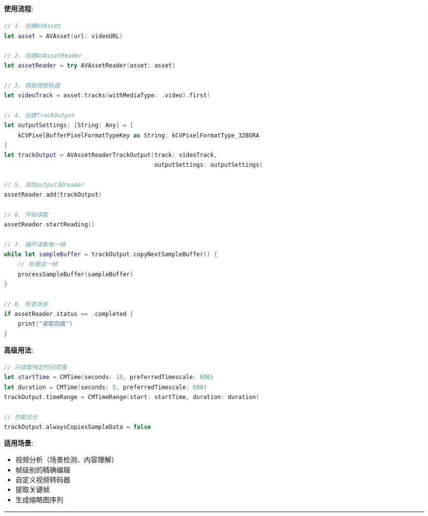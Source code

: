 **使用流程**:
```swift
// 1. 创建AVAsset
let asset = AVAsset(url: videoURL)

// 2. 创建AVAssetReader
let assetReader = try AVAssetReader(asset: asset)

// 3. 获取视频轨道
let videoTrack = asset.tracks(withMediaType: .video).first!

// 4. 创建TrackOutput
let outputSettings: [String: Any] = [
    kCVPixelBufferPixelFormatTypeKey as String: kCVPixelFormatType_32BGRA
]
let trackOutput = AVAssetReaderTrackOutput(track: videoTrack, 
                                           outputSettings: outputSettings)

// 5. 添加output到reader
assetReader.add(trackOutput)

// 6. 开始读取
assetReader.startReading()

// 7. 循环读取每一帧
while let sampleBuffer = trackOutput.copyNextSampleBuffer() {
    // 处理这一帧
    processSampleBuffer(sampleBuffer)
}

// 8. 检查状态
if assetReader.status == .completed {
    print("读取完成")
}
```

**高级用法**:
```swift
// 只读取特定时间范围
let startTime = CMTime(seconds: 10, preferredTimescale: 600)
let duration = CMTime(seconds: 5, preferredTimescale: 600)
trackOutput.timeRange = CMTimeRange(start: startTime, duration: duration)

// 性能优化
trackOutput.alwaysCopiesSampleData = false
```

**适用场景**:
- 视频分析（场景检测、内容理解）
- 帧级别的精确编辑
- 自定义视频转码器
- 提取关键帧
- 生成缩略图序列

---